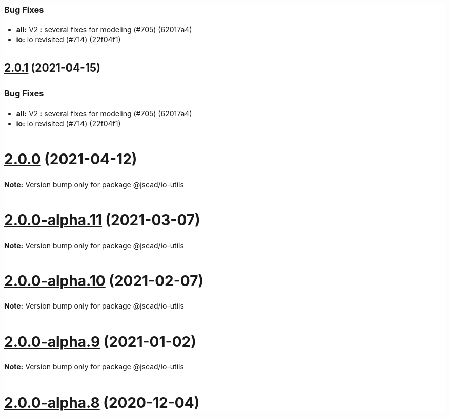 ### Bug Fixes

- **all:** V2 : several fixes for modeling ([#705](https://github.com/jscad/OpenJSCAD.org/issues/705)) ([62017a4](https://github.com/jscad/OpenJSCAD.org/commit/62017a41214169d6e000f1e0c11aaefdd68e1097))
- **io:** io revisited ([#714](https://github.com/jscad/OpenJSCAD.org/issues/714)) ([22f04f1](https://github.com/jscad/OpenJSCAD.org/commit/22f04f1b2894a82e24952655875e73b74727bf86))

## [2.0.1](https://github.com/jscad/OpenJSCAD.org/compare/@jscad/io-utils@2.0.0-alpha.0...@jscad/io-utils@2.0.1) (2021-04-15)

### Bug Fixes

- **all:** V2 : several fixes for modeling ([#705](https://github.com/jscad/OpenJSCAD.org/issues/705)) ([62017a4](https://github.com/jscad/OpenJSCAD.org/commit/62017a41214169d6e000f1e0c11aaefdd68e1097))
- **io:** io revisited ([#714](https://github.com/jscad/OpenJSCAD.org/issues/714)) ([22f04f1](https://github.com/jscad/OpenJSCAD.org/commit/22f04f1b2894a82e24952655875e73b74727bf86))

# [2.0.0](https://github.com/jscad/OpenJSCAD.org/compare/@jscad/io-utils@2.0.0-alpha.11...@jscad/io-utils@2.0.0) (2021-04-12)

**Note:** Version bump only for package @jscad/io-utils

# [2.0.0-alpha.11](https://github.com/jscad/OpenJSCAD.org/compare/@jscad/io-utils@2.0.0-alpha.10...@jscad/io-utils@2.0.0-alpha.11) (2021-03-07)

**Note:** Version bump only for package @jscad/io-utils

# [2.0.0-alpha.10](https://github.com/jscad/OpenJSCAD.org/compare/@jscad/io-utils@2.0.0-alpha.9...@jscad/io-utils@2.0.0-alpha.10) (2021-02-07)

**Note:** Version bump only for package @jscad/io-utils

# [2.0.0-alpha.9](https://github.com/jscad/OpenJSCAD.org/compare/@jscad/io-utils@2.0.0-alpha.8...@jscad/io-utils@2.0.0-alpha.9) (2021-01-02)

**Note:** Version bump only for package @jscad/io-utils

# [2.0.0-alpha.8](https://github.com/jscad/OpenJSCAD.org/compare/@jscad/io-utils@2.0.0-alpha.7...@jscad/io-utils@2.0.0-alpha.8) (2020-12-04)
